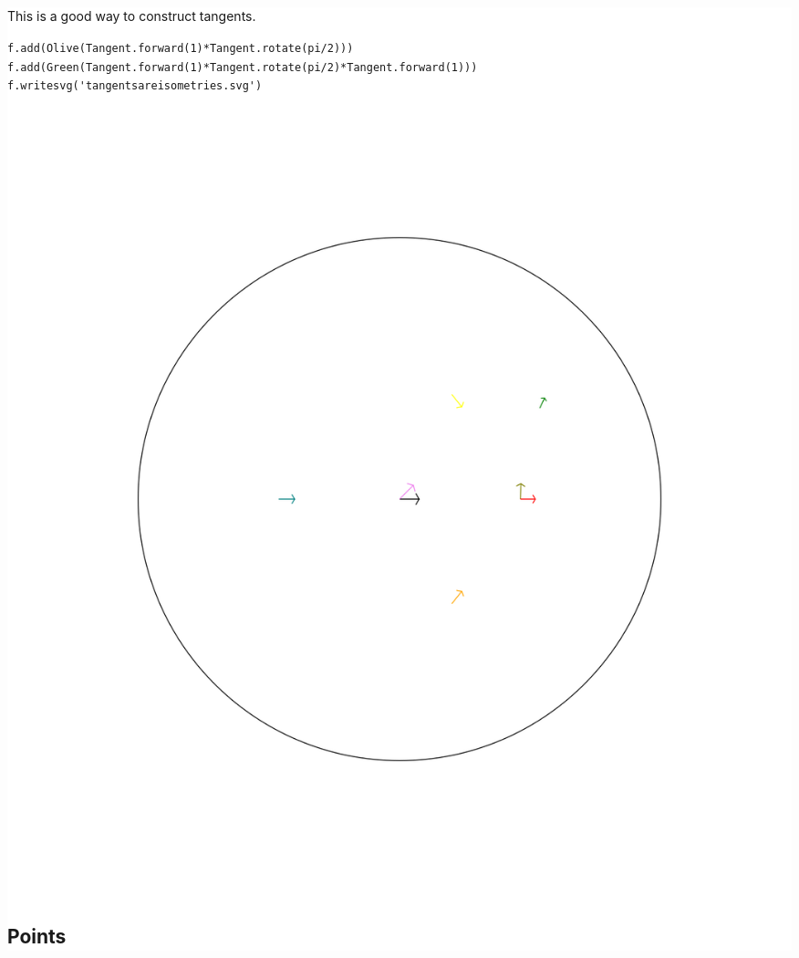 This is a good way to construct tangents.


    f.add(Olive(Tangent.forward(1)*Tangent.rotate(pi/2)))
    f.add(Green(Tangent.forward(1)*Tangent.rotate(pi/2)*Tangent.forward(1)))
    f.writesvg('tangentsareisometries.svg')

![tangentsareisometries.svg](tangentsareisometries.svg)

## Points
